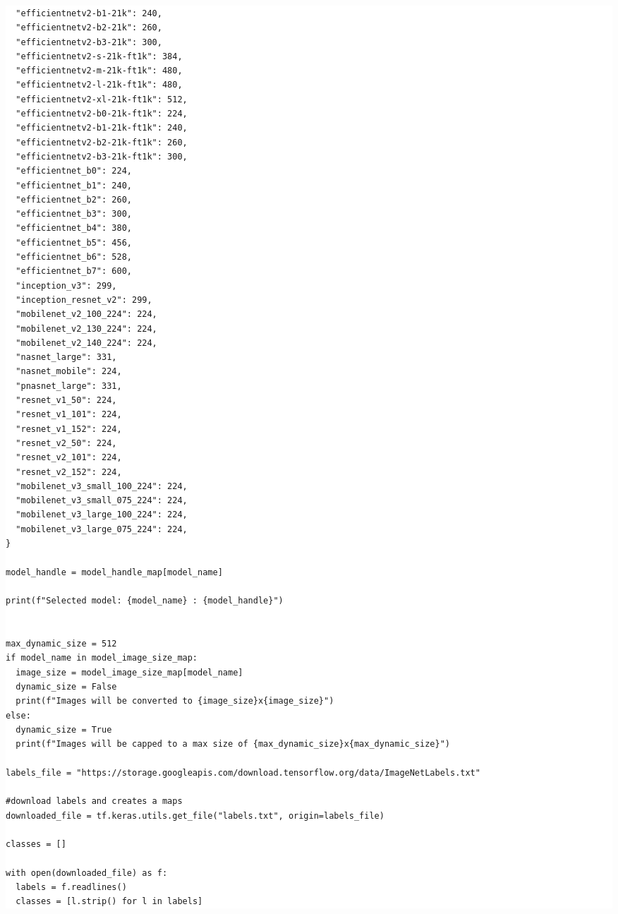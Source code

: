 ```
  "efficientnetv2-b1-21k": 240,
  "efficientnetv2-b2-21k": 260,
  "efficientnetv2-b3-21k": 300,
  "efficientnetv2-s-21k-ft1k": 384,
  "efficientnetv2-m-21k-ft1k": 480,
  "efficientnetv2-l-21k-ft1k": 480,
  "efficientnetv2-xl-21k-ft1k": 512,
  "efficientnetv2-b0-21k-ft1k": 224,
  "efficientnetv2-b1-21k-ft1k": 240,
  "efficientnetv2-b2-21k-ft1k": 260,
  "efficientnetv2-b3-21k-ft1k": 300, 
  "efficientnet_b0": 224,
  "efficientnet_b1": 240,
  "efficientnet_b2": 260,
  "efficientnet_b3": 300,
  "efficientnet_b4": 380,
  "efficientnet_b5": 456,
  "efficientnet_b6": 528,
  "efficientnet_b7": 600,
  "inception_v3": 299,
  "inception_resnet_v2": 299,
  "mobilenet_v2_100_224": 224,
  "mobilenet_v2_130_224": 224,
  "mobilenet_v2_140_224": 224,
  "nasnet_large": 331,
  "nasnet_mobile": 224,
  "pnasnet_large": 331,
  "resnet_v1_50": 224,
  "resnet_v1_101": 224,
  "resnet_v1_152": 224,
  "resnet_v2_50": 224,
  "resnet_v2_101": 224,
  "resnet_v2_152": 224,
  "mobilenet_v3_small_100_224": 224,
  "mobilenet_v3_small_075_224": 224,
  "mobilenet_v3_large_100_224": 224,
  "mobilenet_v3_large_075_224": 224,
}

model_handle = model_handle_map[model_name]

print(f"Selected model: {model_name} : {model_handle}")


max_dynamic_size = 512
if model_name in model_image_size_map:
  image_size = model_image_size_map[model_name]
  dynamic_size = False
  print(f"Images will be converted to {image_size}x{image_size}")
else:
  dynamic_size = True
  print(f"Images will be capped to a max size of {max_dynamic_size}x{max_dynamic_size}")

labels_file = "https://storage.googleapis.com/download.tensorflow.org/data/ImageNetLabels.txt"

#download labels and creates a maps
downloaded_file = tf.keras.utils.get_file("labels.txt", origin=labels_file)

classes = []

with open(downloaded_file) as f:
  labels = f.readlines()
  classes = [l.strip() for l in labels]
```